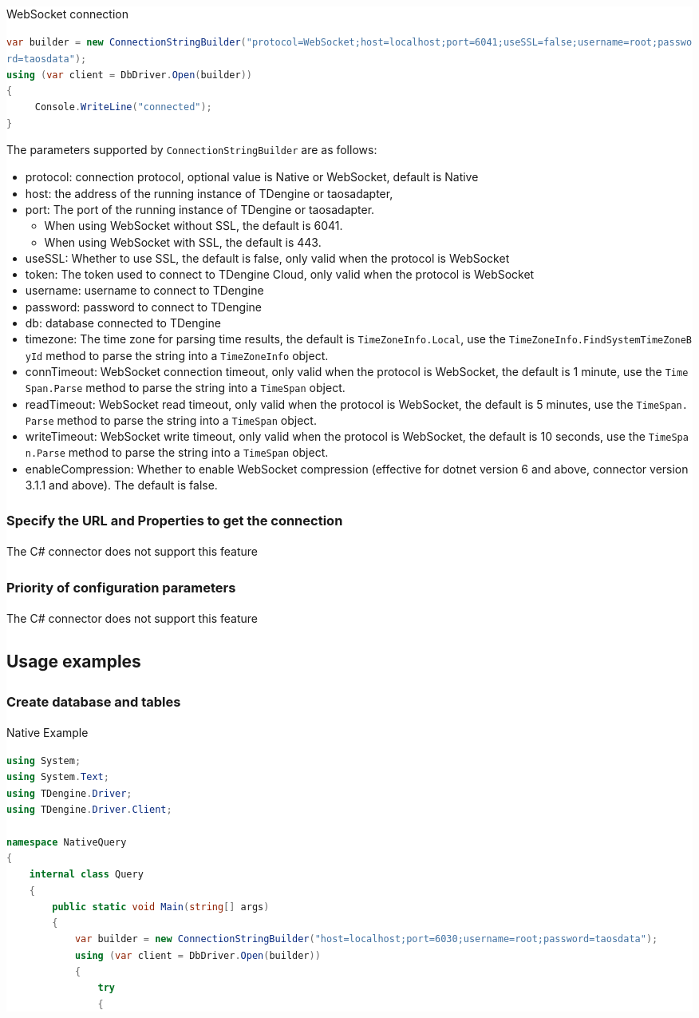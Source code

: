 WebSocket connection

```csharp
var builder = new ConnectionStringBuilder("protocol=WebSocket;host=localhost;port=6041;useSSL=false;username=root;password=taosdata");
using (var client = DbDriver.Open(builder))
{
     Console.WriteLine("connected");
}
```

The parameters supported by `ConnectionStringBuilder` are as follows:
* protocol: connection protocol, optional value is Native or WebSocket, default is Native
* host: the address of the running instance of TDengine or taosadapter,
* port: The port of the running instance of TDengine or taosadapter.
  * When using WebSocket without SSL, the default is 6041.
  * When using WebSocket with SSL, the default is 443.
* useSSL: Whether to use SSL, the default is false, only valid when the protocol is WebSocket
* token: The token used to connect to TDengine Cloud, only valid when the protocol is WebSocket
* username: username to connect to TDengine
* password: password to connect to TDengine
* db: database connected to TDengine
* timezone: The time zone for parsing time results, the default is `TimeZoneInfo.Local`, use the `TimeZoneInfo.FindSystemTimeZoneById` method to parse the string into a `TimeZoneInfo` object.
* connTimeout: WebSocket connection timeout, only valid when the protocol is WebSocket, the default is 1 minute, use the `TimeSpan.Parse` method to parse the string into a `TimeSpan` object.
* readTimeout: WebSocket read timeout, only valid when the protocol is WebSocket, the default is 5 minutes, use the `TimeSpan.Parse` method to parse the string into a `TimeSpan` object.
* writeTimeout: WebSocket write timeout, only valid when the protocol is WebSocket, the default is 10 seconds, use the `TimeSpan.Parse` method to parse the string into a `TimeSpan` object.
* enableCompression: Whether to enable WebSocket compression (effective for dotnet version 6 and above, connector version 3.1.1 and above). The default is false.

### Specify the URL and Properties to get the connection

The C# connector does not support this feature

### Priority of configuration parameters

The C# connector does not support this feature

## Usage examples

### Create database and tables

Native Example

```csharp
using System;
using System.Text;
using TDengine.Driver;
using TDengine.Driver.Client;

namespace NativeQuery
{
    internal class Query
    {
        public static void Main(string[] args)
        {
            var builder = new ConnectionStringBuilder("host=localhost;port=6030;username=root;password=taosdata");
            using (var client = DbDriver.Open(builder))
            {
                try
                {
```